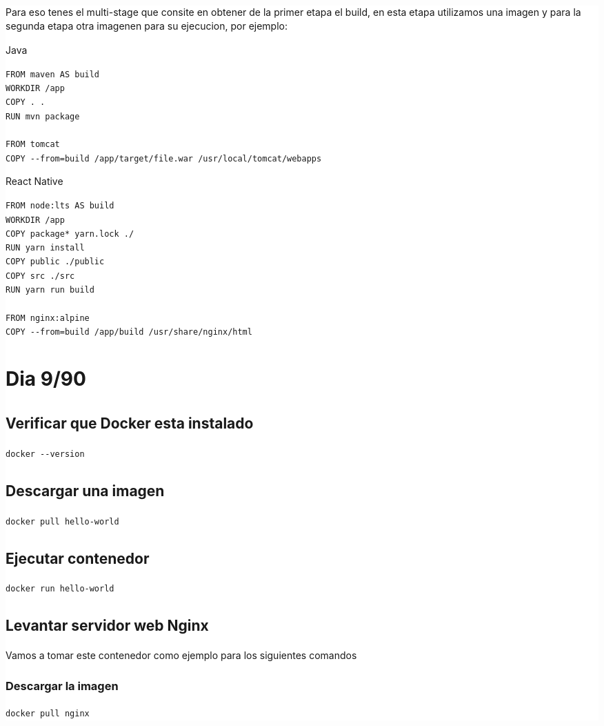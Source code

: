 Para eso tenes el multi-stage que consite en obtener de la primer etapa el build, en esta etapa utilizamos una imagen y para la segunda etapa otra imagenen para su ejecucion, por ejemplo:

Java
```
FROM maven AS build
WORKDIR /app
COPY . .
RUN mvn package

FROM tomcat
COPY --from=build /app/target/file.war /usr/local/tomcat/webapps 
```

React Native
```
FROM node:lts AS build
WORKDIR /app
COPY package* yarn.lock ./
RUN yarn install
COPY public ./public
COPY src ./src
RUN yarn run build

FROM nginx:alpine
COPY --from=build /app/build /usr/share/nginx/html
```

# Dia 9/90

## Verificar que Docker esta instalado
```
docker --version
```

## Descargar una imagen
```
docker pull hello-world
```

## Ejecutar contenedor
```
docker run hello-world
```

## Levantar servidor web Nginx
Vamos a tomar este contenedor como ejemplo para los siguientes comandos

### Descargar la imagen
```
docker pull nginx
```
